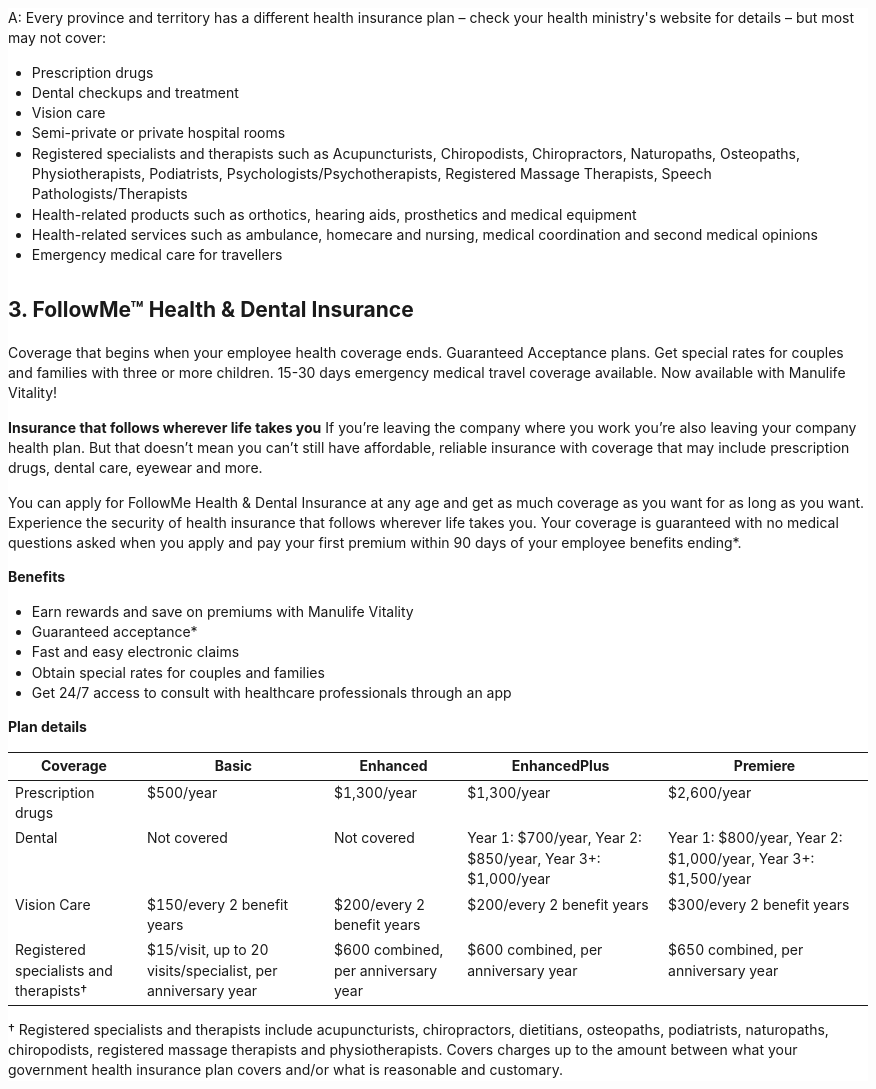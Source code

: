 A: Every province and territory has a different health insurance plan – check your health ministry's website for details – but most may not cover:

- Prescription drugs
- Dental checkups and treatment
- Vision care
- Semi-private or private hospital rooms
- Registered specialists and therapists such as Acupuncturists, Chiropodists, Chiropractors, Naturopaths, Osteopaths, Physiotherapists, Podiatrists, Psychologists/Psychotherapists, Registered Massage Therapists, Speech Pathologists/Therapists
- Health-related products such as orthotics, hearing aids, prosthetics and medical equipment
- Health-related services such as ambulance, homecare and nursing, medical coordination and second medical opinions
- Emergency medical care for travellers

## 3. FollowMe™ Health & Dental Insurance

Coverage that begins when your employee health coverage ends. Guaranteed Acceptance plans. Get special rates for couples and families with three or more children. 15-30 days emergency medical travel coverage available. Now available with Manulife Vitality!

**Insurance that follows wherever life takes you**
If you’re leaving the company where you work you’re also leaving your company health plan. But that doesn’t mean you can’t still have affordable, reliable insurance with coverage that may include prescription drugs, dental care, eyewear and more.

You can apply for FollowMe Health & Dental Insurance at any age and get as much coverage as you want for as long as you want. Experience the security of health insurance that follows wherever life takes you. Your coverage is guaranteed with no medical questions asked when you apply and pay your first premium within 90 days of your employee benefits ending\*.

**Benefits**

- Earn rewards and save on premiums with Manulife Vitality
- Guaranteed acceptance\*
- Fast and easy electronic claims
- Obtain special rates for couples and families
- Get 24/7 access to consult with healthcare professionals through an app

**Plan details**

| Coverage                               | Basic                                                       | Enhanced                            | EnhancedPlus                                               | Premiere                                                     |
| -------------------------------------- | ----------------------------------------------------------- | ----------------------------------- | ---------------------------------------------------------- | ------------------------------------------------------------ |
| Prescription drugs                     | $500/year                                                   | $1,300/year                         | $1,300/year                                                | $2,600/year                                                  |
| Dental                                 | Not covered                                                 | Not covered                         | Year 1: $700/year, Year 2: $850/year, Year 3+: $1,000/year | Year 1: $800/year, Year 2: $1,000/year, Year 3+: $1,500/year |
| Vision Care                            | $150/every 2 benefit years                                  | $200/every 2 benefit years          | $200/every 2 benefit years                                 | $300/every 2 benefit years                                   |
| Registered specialists and therapists† | $15/visit, up to 20 visits/specialist, per anniversary year | $600 combined, per anniversary year | $600 combined, per anniversary year                        | $650 combined, per anniversary year                          |

† Registered specialists and therapists include acupuncturists, chiropractors, dietitians, osteopaths, podiatrists, naturopaths, chiropodists, registered massage therapists and physiotherapists. Covers charges up to the amount between what your government health insurance plan covers and/or what is reasonable and customary.
